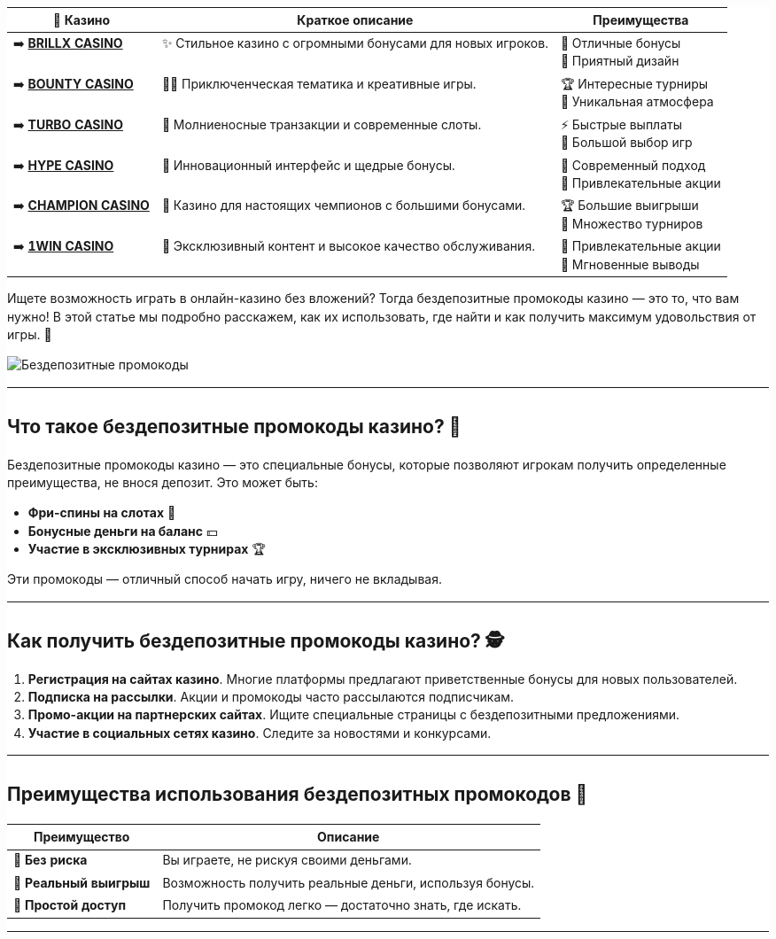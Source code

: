 
| 🎰 Казино | Краткое описание | Преимущества |
|-----------|------------------|--------------|
| ➡️ [**BRILLX CASINO**](https://brillx.uno/BRIVK) | ✨ Стильное казино с огромными бонусами для новых игроков. | 🎁 Отличные бонусы <br> 💎 Приятный дизайн |
| ➡️ [**BOUNTY CASINO**](https://bounty-casino.de/BOVK) | 🏴‍☠️ Приключенческая тематика и креативные игры. | 🏆 Интересные турниры <br> 🎨 Уникальная атмосфера |
| ➡️ [**TURBO CASINO**](https://turbo-casino.mx/TURVK) | 🚗 Молниеносные транзакции и современные слоты. | ⚡ Быстрые выплаты <br> 🎰 Большой выбор игр |
| ➡️ [**HYPE CASINO**](https://hypekaz.com/dc2f44ad0) | 🚀 Инновационный интерфейс и щедрые бонусы. | 🌟 Современный подход <br> 🎁 Привлекательные акции |
| ➡️ [**CHAMPION CASINO**](https://champcasino.ink/pobeda/doa-hats?p80412p305331p112c) | 🏅 Казино для настоящих чемпионов с большими бонусами. | 🏆 Большие выигрыши <br> 🎲 Множество турниров |
| ➡️ [**1WIN CASINO**](https://brandplay.link/6F5VqbyZ) | 🥇 Эксклюзивный контент и высокое качество обслуживания. | 🌟 Привлекательные акции <br> 🚀 Мгновенные выводы |

Ищете возможность играть в онлайн-казино без вложений? Тогда бездепозитные промокоды казино — это то, что вам нужно! В этой статье мы подробно расскажем, как их использовать, где найти и как получить максимум удовольствия от игры. 🤑

![Бездепозитные промокоды](https://media1.tenor.com/m/j37eFqtLK-UAAAAd/2rich-island-lil-mook.gif)

---

## Что такое бездепозитные промокоды казино? 🤔  
Бездепозитные промокоды казино — это специальные бонусы, которые позволяют игрокам получить определенные преимущества, не внося депозит. Это может быть:  
- **Фри-спины на слотах** 🎰  
- **Бонусные деньги на баланс** 💵  
- **Участие в эксклюзивных турнирах** 🏆  

Эти промокоды — отличный способ начать игру, ничего не вкладывая.

---

## Как получить бездепозитные промокоды казино? 🕵️  
1. **Регистрация на сайтах казино**. Многие платформы предлагают приветственные бонусы для новых пользователей.  
2. **Подписка на рассылки**. Акции и промокоды часто рассылаются подписчикам.  
3. **Промо-акции на партнерских сайтах**. Ищите специальные страницы с бездепозитными предложениями.  
4. **Участие в социальных сетях казино**. Следите за новостями и конкурсами.  

---

## Преимущества использования бездепозитных промокодов 🎉  
| **Преимущество**      | **Описание**                                                                 |
|------------------------|-----------------------------------------------------------------------------|
| 🎁 **Без риска**       | Вы играете, не рискуя своими деньгами.                                      |
| 🤑 **Реальный выигрыш**| Возможность получить реальные деньги, используя бонусы.                     |
| 🤩 **Простой доступ**  | Получить промокод легко — достаточно знать, где искать.                     |

---